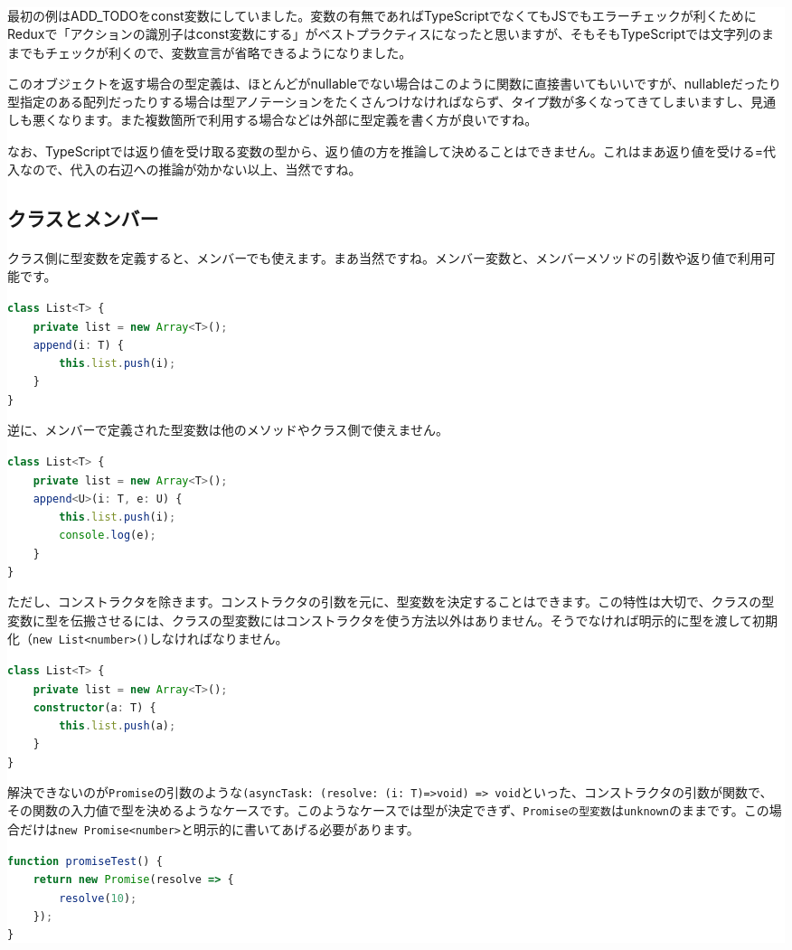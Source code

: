 最初の例はADD_TODOをconst変数にしていました。変数の有無であればTypeScriptでなくてもJSでもエラーチェックが利くためにReduxで「アクションの識別子はconst変数にする」がベストプラクティスになったと思いますが、そもそもTypeScriptでは文字列のままでもチェックが利くので、変数宣言が省略できるようになりました。

このオブジェクトを返す場合の型定義は、ほとんどがnullableでない場合はこのように関数に直接書いてもいいですが、nullableだったり型指定のある配列だったりする場合は型アノテーションをたくさんつけなければならず、タイプ数が多くなってきてしまいますし、見通しも悪くなります。また複数箇所で利用する場合などは外部に型定義を書く方が良いですね。

なお、TypeScriptでは返り値を受け取る変数の型から、返り値の方を推論して決めることはできません。これはまあ返り値を受ける=代入なので、代入の右辺への推論が効かない以上、当然ですね。

## クラスとメンバー

クラス側に型変数を定義すると、メンバーでも使えます。まあ当然ですね。メンバー変数と、メンバーメソッドの引数や返り値で利用可能です。

```ts
class List<T> {
    private list = new Array<T>();
    append(i: T) {
        this.list.push(i);
    }
}
```

逆に、メンバーで定義された型変数は他のメソッドやクラス側で使えません。

```ts
class List<T> {
    private list = new Array<T>();
    append<U>(i: T, e: U) {
        this.list.push(i);
        console.log(e);
    }
}
```

ただし、コンストラクタを除きます。コンストラクタの引数を元に、型変数を決定することはできます。この特性は大切で、クラスの型変数に型を伝搬させるには、クラスの型変数にはコンストラクタを使う方法以外はありません。そうでなければ明示的に型を渡して初期化（``new List<number>()``しなければなりません。

```ts
class List<T> {
    private list = new Array<T>();
    constructor(a: T) {
        this.list.push(a);
    }
}
```

解決できないのが``Promise``の引数のような``(asyncTask: (resolve: (i: T)=>void) => void``といった、コンストラクタの引数が関数で、その関数の入力値で型を決めるようなケースです。このようなケースでは型が決定できず、``Promiseの型変数``は``unknown``のままです。この場合だけは``new Promise<number>``と明示的に書いてあげる必要があります。

```ts
function promiseTest() {
    return new Promise(resolve => {
        resolve(10);
    });
}
```
